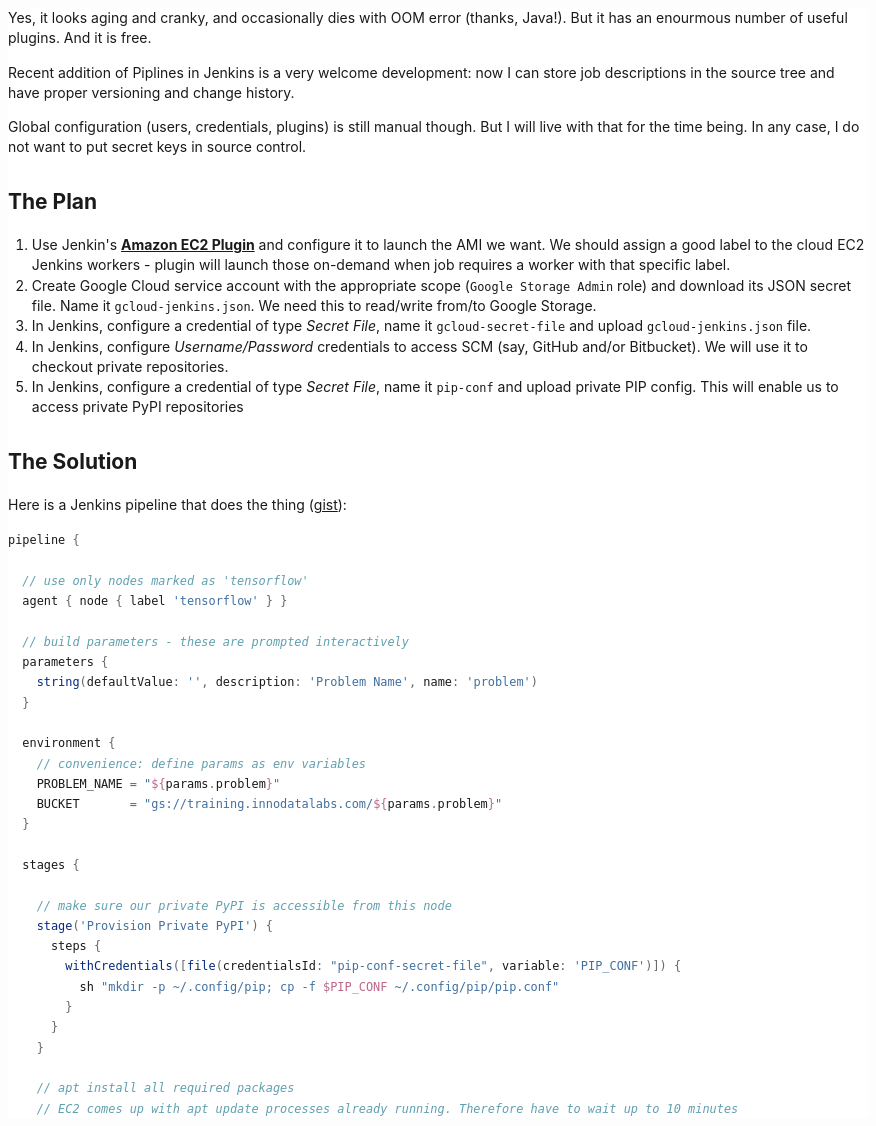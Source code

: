 Yes, it looks aging and cranky, and occasionally dies with OOM error (thanks, Java!). But it has an enourmous
number of useful plugins. And it is free.

Recent addition of Piplines in Jenkins is a very welcome development: now I can store job descriptions
in the source tree and have proper versioning and change history.

Global configuration (users, credentials, plugins) is still manual though. But I will live with that for the time being.
In any case, I do not want to put secret keys in source control.

## The Plan

1. Use Jenkin's [**Amazon EC2 Plugin**](https://wiki.jenkins.io/display/JENKINS/Amazon+EC2+Plugin)
   and configure it to launch the AMI we want. We should assign a good label to the cloud EC2 Jenkins
   workers - plugin will launch those on-demand when job requires a worker with that specific label.
2. Create Google Cloud service account with the appropriate scope (`Google Storage Admin` role) and download its JSON
   secret file. Name it `gcloud-jenkins.json`. We need this to read/write from/to Google Storage.
3. In Jenkins, configure a credential of type *Secret File*, name it `gcloud-secret-file` and 
   upload `gcloud-jenkins.json` file.
4. In Jenkins, configure *Username/Password* credentials to access SCM (say, GitHub and/or Bitbucket). We will use it to
   checkout private repositories.
5. In Jenkins, configure a credential of type *Secret File*, name it `pip-conf` and upload private PIP config. 
   This will enable us to access private PyPI repositories

## The Solution

Here is a Jenkins pipeline that does the thing ([gist](https://gist.github.com/mkroutikov/19ec3e0efd43a21ca93b7a5e6b4672f7)):
```groovy
pipeline {
  
  // use only nodes marked as 'tensorflow'
  agent { node { label 'tensorflow' } }
  
  // build parameters - these are prompted interactively
  parameters {
    string(defaultValue: '', description: 'Problem Name', name: 'problem')
  }
  
  environment {
    // convenience: define params as env variables
    PROBLEM_NAME = "${params.problem}"
    BUCKET       = "gs://training.innodatalabs.com/${params.problem}"
  }
  
  stages {
      
    // make sure our private PyPI is accessible from this node
    stage('Provision Private PyPI') {
      steps {
        withCredentials([file(credentialsId: "pip-conf-secret-file", variable: 'PIP_CONF')]) {
          sh "mkdir -p ~/.config/pip; cp -f $PIP_CONF ~/.config/pip/pip.conf"
        }
      }
    }
        
    // apt install all required packages
    // EC2 comes up with apt update processes already running. Therefore have to wait up to 10 minutes
```